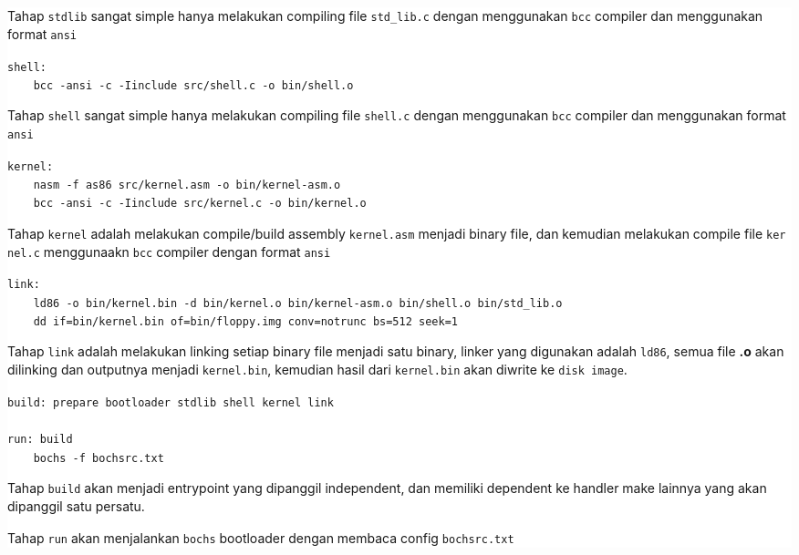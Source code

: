 Tahap `stdlib` sangat simple hanya melakukan compiling file `std_lib.c` dengan menggunakan `bcc` compiler dan menggunakan format `ansi`

```make
shell:
	bcc -ansi -c -Iinclude src/shell.c -o bin/shell.o
```

Tahap `shell` sangat simple hanya melakukan compiling file `shell.c` dengan menggunakan `bcc` compiler dan menggunakan format `ansi`

```make
kernel:
	nasm -f as86 src/kernel.asm -o bin/kernel-asm.o
	bcc -ansi -c -Iinclude src/kernel.c -o bin/kernel.o
```

Tahap `kernel` adalah melakukan compile/build assembly `kernel.asm` menjadi binary file, dan kemudian melakukan compile file `kernel.c` menggunaakn `bcc` compiler dengan format `ansi`

```make
link:
	ld86 -o bin/kernel.bin -d bin/kernel.o bin/kernel-asm.o bin/shell.o bin/std_lib.o
	dd if=bin/kernel.bin of=bin/floppy.img conv=notrunc bs=512 seek=1
```

Tahap `link` adalah melakukan linking setiap binary file menjadi satu binary, linker yang digunakan adalah `ld86`, semua file **.o** akan dilinking dan outputnya menjadi `kernel.bin`, kemudian hasil dari `kernel.bin` akan diwrite ke `disk image`.

```make
build: prepare bootloader stdlib shell kernel link

run: build
	bochs -f bochsrc.txt
```

Tahap `build` akan menjadi entrypoint yang dipanggil independent, dan memiliki dependent ke handler make lainnya yang akan dipanggil satu persatu.

Tahap `run` akan menjalankan `bochs` bootloader dengan membaca config `bochsrc.txt`
